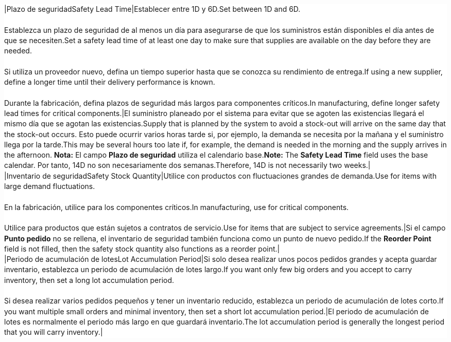 |<span data-ttu-id="bc0e8-132">Plazo de seguridad</span><span class="sxs-lookup"><span data-stu-id="bc0e8-132">Safety Lead Time</span></span>|<span data-ttu-id="bc0e8-133">Establecer entre 1D y 6D.</span><span class="sxs-lookup"><span data-stu-id="bc0e8-133">Set between 1D and 6D.</span></span><br /><br /> <span data-ttu-id="bc0e8-134">Establezca un plazo de seguridad de al menos un día para asegurarse de que los suministros están disponibles el día antes de que se necesiten.</span><span class="sxs-lookup"><span data-stu-id="bc0e8-134">Set a safety lead time of at least one day to make sure that supplies are available on the day before they are needed.</span></span><br /><br /> <span data-ttu-id="bc0e8-135">Si utiliza un proveedor nuevo, defina un tiempo superior hasta que se conozca su rendimiento de entrega.</span><span class="sxs-lookup"><span data-stu-id="bc0e8-135">If using a new supplier, define a longer time until their delivery performance is known.</span></span><br /><br /> <span data-ttu-id="bc0e8-136">Durante la fabricación, defina plazos de seguridad más largos para componentes críticos.</span><span class="sxs-lookup"><span data-stu-id="bc0e8-136">In manufacturing, define longer safety lead times for critical components.</span></span>|<span data-ttu-id="bc0e8-137">El suministro planeado por el sistema para evitar que se agoten las existencias llegará el mismo día que se agotan las existencias.</span><span class="sxs-lookup"><span data-stu-id="bc0e8-137">Supply that is planned by the system to avoid a stock-out will arrive on the same day that the stock-out occurs.</span></span> <span data-ttu-id="bc0e8-138">Esto puede ocurrir varios horas tarde si, por ejemplo, la demanda se necesita por la mañana y el suministro llega por la tarde.</span><span class="sxs-lookup"><span data-stu-id="bc0e8-138">This may be several hours too late if, for example, the demand is needed in the morning and the supply arrives in the afternoon.</span></span> <span data-ttu-id="bc0e8-139">**Nota:** El campo **Plazo de seguridad** utiliza el calendario base.</span><span class="sxs-lookup"><span data-stu-id="bc0e8-139">**Note:**  The **Safety Lead Time** field uses the base calendar.</span></span> <span data-ttu-id="bc0e8-140">Por tanto, 14D no son necesariamente dos semanas.</span><span class="sxs-lookup"><span data-stu-id="bc0e8-140">Therefore, 14D is not necessarily two weeks.</span></span>|  
|<span data-ttu-id="bc0e8-141">Inventario de seguridad</span><span class="sxs-lookup"><span data-stu-id="bc0e8-141">Safety Stock Quantity</span></span>|<span data-ttu-id="bc0e8-142">Utilice con productos con fluctuaciones grandes de demanda.</span><span class="sxs-lookup"><span data-stu-id="bc0e8-142">Use for items with large demand fluctuations.</span></span><br /><br /> <span data-ttu-id="bc0e8-143">En la fabricación, utilice para los componentes críticos.</span><span class="sxs-lookup"><span data-stu-id="bc0e8-143">In manufacturing, use for critical components.</span></span><br /><br /> <span data-ttu-id="bc0e8-144">Utilice para productos que están sujetos a contratos de servicio.</span><span class="sxs-lookup"><span data-stu-id="bc0e8-144">Use for items that are subject to service agreements.</span></span>|<span data-ttu-id="bc0e8-145">Si el campo **Punto pedido** no se rellena, el inventario de seguridad también funciona como un punto de nuevo pedido.</span><span class="sxs-lookup"><span data-stu-id="bc0e8-145">If the **Reorder Point** field is not filled, then the safety stock quantity also functions as a reorder point.</span></span>|  
|<span data-ttu-id="bc0e8-146">Periodo de acumulación de lotes</span><span class="sxs-lookup"><span data-stu-id="bc0e8-146">Lot Accumulation Period</span></span>|<span data-ttu-id="bc0e8-147">Si solo desea realizar unos pocos pedidos grandes y acepta guardar inventario, establezca un periodo de acumulación de lotes largo.</span><span class="sxs-lookup"><span data-stu-id="bc0e8-147">If you want only few big orders and you accept to carry inventory, then set a long lot accumulation period.</span></span><br /><br /> <span data-ttu-id="bc0e8-148">Si desea realizar varios pedidos pequeños y tener un inventario reducido, establezca un periodo de acumulación de lotes corto.</span><span class="sxs-lookup"><span data-stu-id="bc0e8-148">If you want multiple small orders and minimal inventory, then set a short lot accumulation period.</span></span>|<span data-ttu-id="bc0e8-149">El periodo de acumulación de lotes es normalmente el periodo más largo en que guardará inventario.</span><span class="sxs-lookup"><span data-stu-id="bc0e8-149">The lot accumulation period is generally the longest period that you will carry inventory.</span></span>|  